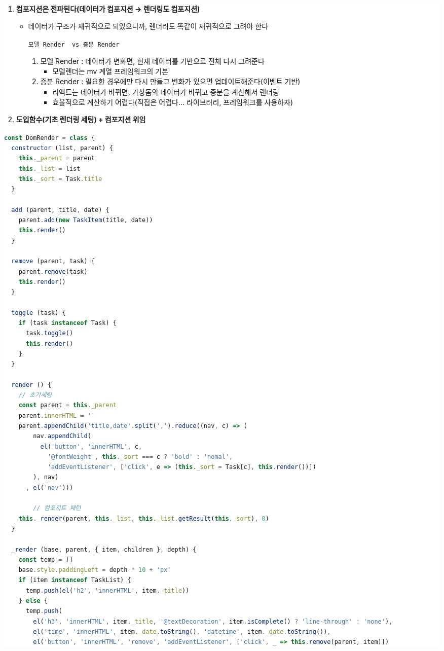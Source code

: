 1. **컴포지션은 전파된다(데이터가 컴포지션 → 렌더링도 컴포지션)**

    - 데이터가 구조가 재귀적으로 되있으니까, 렌더러도 똑같이 재귀적으로 그려야 한다

      `모델 Render  vs 증분 Render`
        1. 모델 Render : 데이터가 변화면, 현재 데이터를 기반으로 전체 다시 그려준다
            - 모델렌더는 mv 계열 프레임워크의 기본
        2. 증분 Render :  필요한 경우에만 다시 만들고 변화가 있으면 업데이트해준다(이벤트 기반)
            - 리엑트는 데이터가 바뀌면, 가상돔의 데이터가 바뀌고 증분을 계산해서 렌더링
            - 효율적으로 계산하기 어렵다(직접은 어렵다... 라이브러리, 프레임워크를 사용하자)

2. **도입함수(기초 렌더링 세팅) + 컴포지션 위임**

```jsx
const DomRender = class {
  constructor (list, parent) {
    this._parent = parent
    this._list = list
    this._sort = Task.title
  }

  add (parent, title, date) {
    parent.add(new TaskItem(title, date))
    this.render()
  }

  remove (parent, task) {
    parent.remove(task)
    this.render()
  }

  toggle (task) {
    if (task instanceof Task) {
      task.toggle()
      this.render()
    }
  }

  render () {
    // 초기세팅
    const parent = this._parent
    parent.innerHTML = ''
    parent.appendChild('title,date'.split(',').reduce((nav, c) => (
        nav.appendChild(
          el('button', 'innerHTML', c,
            '@fontWeight', this._sort === c ? 'bold' : 'nomal',
            'addEventListener', ['click', e => (this._sort = Task[c], this.render())])
        ), nav)
      , el('nav')))

		// 컴포지트 패턴
    this._render(parent, this._list, this._list.getResult(this._sort), 0)
  }

  _render (base, parent, { item, children }, depth) {
    const temp = []
    base.style.paddingLeft = depth * 10 + 'px'
    if (item instanceof TaskList) {
      temp.push(el('h2', 'innerHTML', item._title))
    } else {
      temp.push(
        el('h3', 'innerHTML', item._title, '@textDecoration', item.isComplete() ? 'line-through' : 'none'),
        el('time', 'innerHTML', item._date.toString(), 'datetime', item._date.toString()),
        el('button', 'innerHTML', 'remove', 'addEventListener', ['click', _ => this.remove(parent, item)])
```
